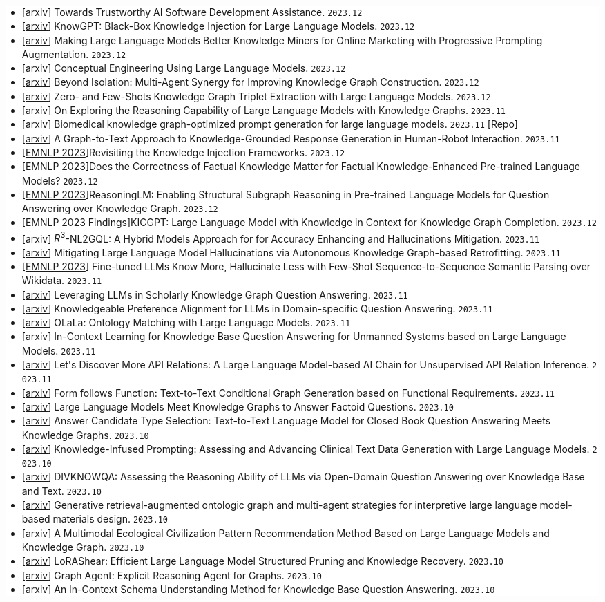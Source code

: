 - \[[arxiv](https://arxiv.org/abs/2312.09126)\] Towards Trustworthy AI Software Development Assistance. `2023.12`
- \[[arxiv](https://arxiv.org/abs/2312.06185)\] KnowGPT: Black-Box Knowledge Injection for Large Language Models. `2023.12`
- \[[arxiv](https://arxiv.org/abs/2312.05276)\] Making Large Language Models Better Knowledge Miners for Online Marketing with Progressive Prompting Augmentation. `2023.12`
- \[[arxiv](https://arxiv.org/abs/2312.03749)\] Conceptual Engineering Using Large Language Models. `2023.12`
- \[[arxiv](https://arxiv.org/abs/2312.03022)\] Beyond Isolation: Multi-Agent Synergy for Improving Knowledge Graph Construction. `2023.12`
- \[[arxiv](https://arxiv.org/abs/2312.01954)\] Zero- and Few-Shots Knowledge Graph Triplet Extraction with Large Language Models. `2023.12`
- \[[arxiv](https://arxiv.org/abs/2312.00353)\] On Exploring the Reasoning Capability of Large Language Models with Knowledge Graphs. `2023.11`
- \[[arxiv](https://arxiv.org/abs/2311.17330)\] Biomedical knowledge graph-optimized prompt generation for large language models. `2023.11` \[[Repo](https://github.com/BaranziniLab/KG_RAG)\]
- \[[arxiv](https://arxiv.org/abs/2311.16137)\] A Graph-to-Text Approach to Knowledge-Grounded Response Generation in Human-Robot Interaction. `2023.11`
- \[[EMNLP 2023](http://arxiv.org/abs/2311.01150)\]Revisiting the Knowledge Injection Frameworks. `2023.12`
- \[[EMNLP 2023](https://aclanthology.org/2023.emnlp-main.143)\]Does the Correctness of Factual Knowledge Matter for Factual Knowledge-Enhanced Pre-trained Language Models? `2023.12`
- \[[EMNLP 2023](https://aclanthology.org/2023.emnlp-main.228/)\]ReasoningLM: Enabling Structural Subgraph Reasoning in Pre-trained Language Models for Question Answering over Knowledge Graph. `2023.12`
- \[[EMNLP 2023 Findings](https://aclanthology.org/2023.findings-emnlp.580/)\]KICGPT: Large Language Model with Knowledge in Context for Knowledge Graph Completion. `2023.12`
- \[[arxiv](https://arxiv.org/abs/2311.01862)\] $R^3$-NL2GQL: A Hybrid Models Approach for for Accuracy Enhancing and Hallucinations Mitigation. `2023.11`
- \[[arxiv](https://arxiv.org/abs/2311.13314)\] Mitigating Large Language Model Hallucinations via Autonomous Knowledge Graph-based Retrofitting. `2023.11`
- \[[EMNLP 2023](https://arxiv.org/abs/2305.14202)\] Fine-tuned LLMs Know More, Hallucinate Less with Few-Shot Sequence-to-Sequence Semantic Parsing over Wikidata. `2023.11`
- \[[arxiv](https://arxiv.org/abs/2311.09841)\] Leveraging LLMs in Scholarly Knowledge Graph Question Answering. `2023.11`
- \[[arxiv](https://arxiv.org/abs/2311.06503)\] Knowledgeable Preference Alignment for LLMs in Domain-specific Question Answering. `2023.11`
- \[[arxiv](https://arxiv.org/abs/2311.03837)\] OLaLa: Ontology Matching with Large Language Models. `2023.11`
- \[[arxiv](https://arxiv.org/abs/2311.02956)\] In-Context Learning for Knowledge Base Question Answering for Unmanned Systems based on Large Language Models. `2023.11`
- \[[arxiv](https://arxiv.org/abs/2311.01266)\] Let's Discover More API Relations: A Large Language Model-based AI Chain for Unsupervised API Relation Inference. `2023.11`
- \[[arxiv](https://arxiv.org/abs/2311.00444)\] Form follows Function: Text-to-Text Conditional Graph Generation based on Functional Requirements. `2023.11`
- \[[arxiv](https://arxiv.org/abs/2310.02166)\] Large Language Models Meet Knowledge Graphs to Answer Factoid Questions. `2023.10`
- \[[arxiv](https://arxiv.org/abs/2310.07008)\] Answer Candidate Type Selection: Text-to-Text Language Model for Closed Book Question Answering Meets Knowledge Graphs. `2023.10`
- \[[arxiv](https://arxiv.org/abs/2311.00287)\] Knowledge-Infused Prompting: Assessing and Advancing Clinical Text Data Generation with Large Language Models. `2023.10`
- \[[arxiv](https://arxiv.org/abs/2310.20170)\] DIVKNOWQA: Assessing the Reasoning Ability of LLMs via Open-Domain Question Answering over Knowledge Base and Text. `2023.10`
- \[[arxiv](https://arxiv.org/abs/2310.19998)\] Generative retrieval-augmented ontologic graph and multi-agent strategies for interpretive large language model-based materials design. `2023.10`
- \[[arxiv](https://arxiv.org/abs/2310.18951)\] A Multimodal Ecological Civilization Pattern Recommendation Method Based on Large Language Models and Knowledge Graph. `2023.10`
- \[[arxiv](https://arxiv.org/abs/2310.18356)\] LoRAShear: Efficient Large Language Model Structured Pruning and Knowledge Recovery. `2023.10`
- \[[arxiv](https://arxiv.org/abs/2310.16421)\] Graph Agent: Explicit Reasoning Agent for Graphs. `2023.10`
- \[[arxiv](https://arxiv.org/abs/2310.14174)\] An In-Context Schema Understanding Method for Knowledge Base Question Answering. `2023.10`